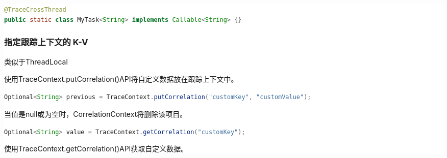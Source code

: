 ```java
@TraceCrossThread
public static class MyTask<String> implements Callable<String> {}
```



### 指定跟踪上下文的 K-V 

类似于ThreadLocal

使用TraceContext.putCorrelation()API将自定义数据放在跟踪上下文中。

```java
Optional<String> previous = TraceContext.putCorrelation("customKey", "customValue");
```

当值是null或为空时，CorrelationContext将删除该项目。

```java
Optional<String> value = TraceContext.getCorrelation("customKey");
```

使用TraceContext.getCorrelation()API获取自定义数据。
